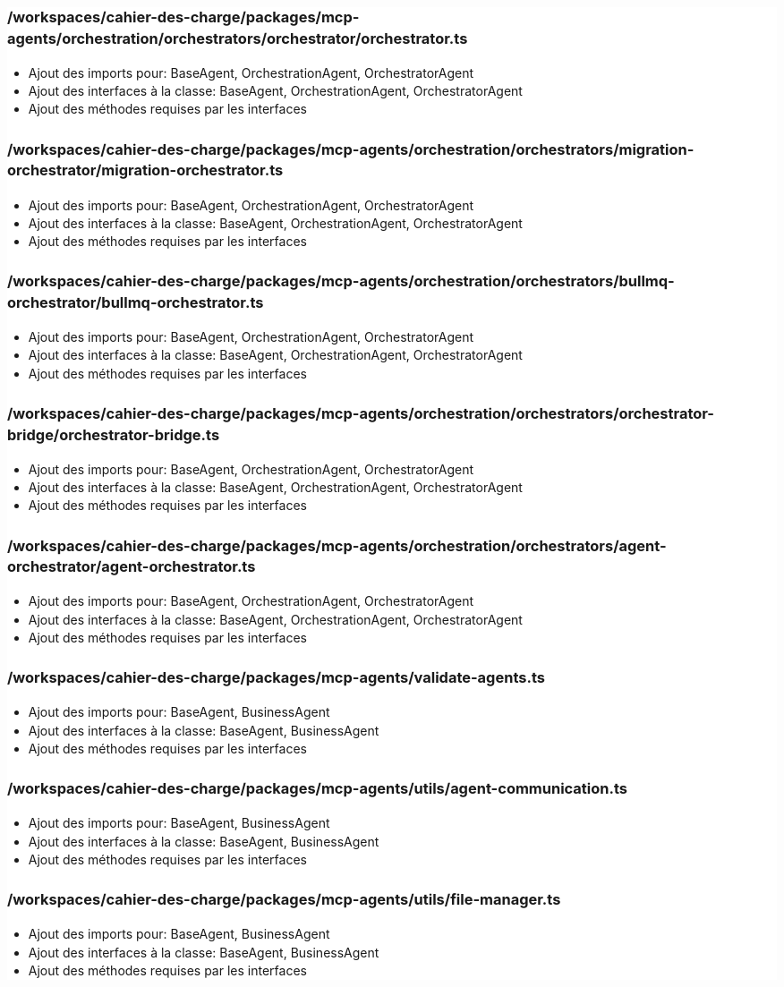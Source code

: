 ### /workspaces/cahier-des-charge/packages/mcp-agents/orchestration/orchestrators/orchestrator/orchestrator.ts
- Ajout des imports pour: BaseAgent, OrchestrationAgent, OrchestratorAgent
- Ajout des interfaces à la classe: BaseAgent, OrchestrationAgent, OrchestratorAgent
- Ajout des méthodes requises par les interfaces

### /workspaces/cahier-des-charge/packages/mcp-agents/orchestration/orchestrators/migration-orchestrator/migration-orchestrator.ts
- Ajout des imports pour: BaseAgent, OrchestrationAgent, OrchestratorAgent
- Ajout des interfaces à la classe: BaseAgent, OrchestrationAgent, OrchestratorAgent
- Ajout des méthodes requises par les interfaces

### /workspaces/cahier-des-charge/packages/mcp-agents/orchestration/orchestrators/bullmq-orchestrator/bullmq-orchestrator.ts
- Ajout des imports pour: BaseAgent, OrchestrationAgent, OrchestratorAgent
- Ajout des interfaces à la classe: BaseAgent, OrchestrationAgent, OrchestratorAgent
- Ajout des méthodes requises par les interfaces

### /workspaces/cahier-des-charge/packages/mcp-agents/orchestration/orchestrators/orchestrator-bridge/orchestrator-bridge.ts
- Ajout des imports pour: BaseAgent, OrchestrationAgent, OrchestratorAgent
- Ajout des interfaces à la classe: BaseAgent, OrchestrationAgent, OrchestratorAgent
- Ajout des méthodes requises par les interfaces

### /workspaces/cahier-des-charge/packages/mcp-agents/orchestration/orchestrators/agent-orchestrator/agent-orchestrator.ts
- Ajout des imports pour: BaseAgent, OrchestrationAgent, OrchestratorAgent
- Ajout des interfaces à la classe: BaseAgent, OrchestrationAgent, OrchestratorAgent
- Ajout des méthodes requises par les interfaces

### /workspaces/cahier-des-charge/packages/mcp-agents/validate-agents.ts
- Ajout des imports pour: BaseAgent, BusinessAgent
- Ajout des interfaces à la classe: BaseAgent, BusinessAgent
- Ajout des méthodes requises par les interfaces

### /workspaces/cahier-des-charge/packages/mcp-agents/utils/agent-communication.ts
- Ajout des imports pour: BaseAgent, BusinessAgent
- Ajout des interfaces à la classe: BaseAgent, BusinessAgent
- Ajout des méthodes requises par les interfaces

### /workspaces/cahier-des-charge/packages/mcp-agents/utils/file-manager.ts
- Ajout des imports pour: BaseAgent, BusinessAgent
- Ajout des interfaces à la classe: BaseAgent, BusinessAgent
- Ajout des méthodes requises par les interfaces
